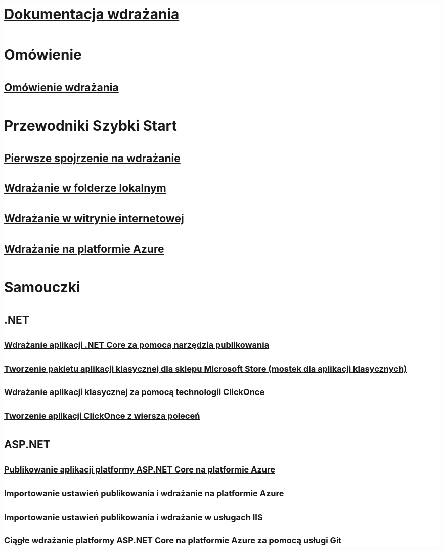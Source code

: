 # [Dokumentacja wdrażania](index.md)
# Omówienie
## [Omówienie wdrażania](deploying-applications-services-and-components-resources.md)
# Przewodniki Szybki Start
## [Pierwsze spojrzenie na wdrażanie](deploying-applications-services-and-components.md)
## [Wdrażanie w folderze lokalnym](quickstart-deploy-to-local-folder.md)
## [Wdrażanie w witrynie internetowej](quickstart-deploy-to-a-web-site.md)
## [Wdrażanie na platformie Azure](quickstart-deploy-to-azure.md)
# Samouczki
## .NET
### [Wdrażanie aplikacji .NET Core za pomocą narzędzia publikowania](/dotnet/core/deploying/deploy-with-vs?toc=/visualstudio/deployment/toc.json&bc=/visualstudio/deployment/_breadcrumb/toc.json)
### [Tworzenie pakietu aplikacji klasycznej dla sklepu Microsoft Store (mostek dla aplikacji klasycznych)](/windows/uwp/porting/desktop-to-uwp-packaging-dot-net?toc=/visualstudio/deployment/toc.json&bc=/visualstudio/deployment/_breadcrumb/toc.json)
### [Wdrażanie aplikacji klasycznej za pomocą technologii ClickOnce](how-to-publish-a-clickonce-application-using-the-publish-wizard.md)
### [Tworzenie aplikacji ClickOnce z wiersza poleceń](building-clickonce-applications-from-the-command-line.md)
## ASP.NET
### [Publikowanie aplikacji platformy ASP.NET Core na platformie Azure](/aspnet/core/tutorials/publish-to-azure-webapp-using-vs?toc=/visualstudio/deployment/toc.json&bc=/visualstudio/deployment/_breadcrumb/toc.json)
### [Importowanie ustawień publikowania i wdrażanie na platformie Azure](tutorial-import-publish-settings-azure.md)
### [Importowanie ustawień publikowania i wdrażanie w usługach IIS](tutorial-import-publish-settings-iis.md)
### [Ciągłe wdrażanie platformy ASP.NET Core na platformie Azure za pomocą usługi Git](/aspnet/core/publishing/azure-continuous-deployment?toc=/visualstudio/deployment/toc.json&bc=/visualstudio/deployment/_breadcrumb/toc.json)